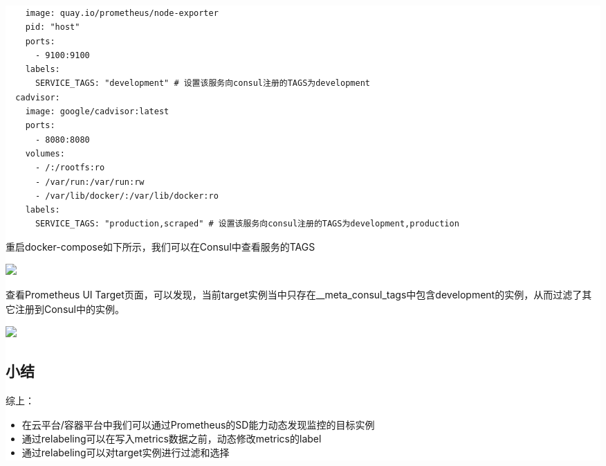 ```
    image: quay.io/prometheus/node-exporter
    pid: "host"
    ports:
      - 9100:9100
    labels:
      SERVICE_TAGS: "development" # 设置该服务向consul注册的TAGS为development
  cadvisor:
    image: google/cadvisor:latest
    ports:
      - 8080:8080
    volumes:
      - /:/rootfs:ro 
      - /var/run:/var/run:rw
      - /var/lib/docker/:/var/lib/docker:ro
    labels:
      SERVICE_TAGS: "production,scraped" # 设置该服务向consul注册的TAGS为development,production
```

重启docker-compose如下所示，我们可以在Consul中查看服务的TAGS

![](http://p2n2em8ut.bkt.clouddn.com/consul_service_tags.png)

查看Prometheus UI Target页面，可以发现，当前target实例当中只存在__meta_consul_tags中包含development的实例，从而过滤了其它注册到Consul中的实例。

![](http://p2n2em8ut.bkt.clouddn.com/sd_relabel_keep.png)

## 小结

综上：

* 在云平台/容器平台中我们可以通过Prometheus的SD能力动态发现监控的目标实例
* 通过relabeling可以在写入metrics数据之前，动态修改metrics的label
* 通过relabeling可以对target实例进行过滤和选择